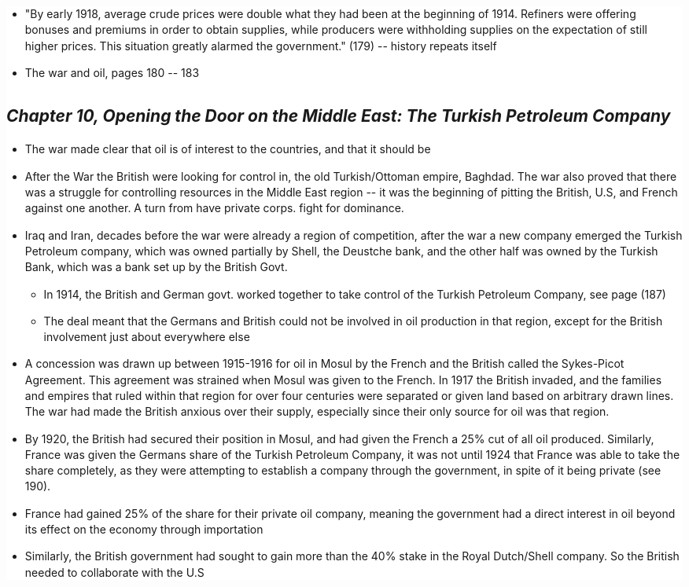 -   "By early 1918, average crude prices were double what they had been
    at the beginning of 1914. Refiners were offering bonuses and
    premiums in order to obtain supplies, while producers were
    withholding supplies on the expectation of still higher prices. This
    situation greatly alarmed the government." (179) -- history repeats
    itself

-   The war and oil, pages 180 -- 183

## *Chapter 10, Opening the Door on the Middle East: The Turkish Petroleum Company*

-   The war made clear that oil is of interest to the countries, and
    that it should be

-   After the War the British were looking for control in, the old
    Turkish/Ottoman empire, Baghdad. The war also proved that there was
    a struggle for controlling resources in the Middle East region -- it
    was the beginning of pitting the British, U.S, and French against
    one another. A turn from have private corps. fight for dominance.

-   Iraq and Iran, decades before the war were already a region of
    competition, after the war a new company emerged the Turkish
    Petroleum company, which was owned partially by Shell, the Deustche
    bank, and the other half was owned by the Turkish Bank, which was a
    bank set up by the British Govt.

    -   In 1914, the British and German govt. worked together to take
        control of the Turkish Petroleum Company, see page (187)

    -   The deal meant that the Germans and British could not be
        involved in oil production in that region, except for the
        British involvement just about everywhere else

-   A concession was drawn up between 1915-1916 for oil in Mosul by the
    French and the British called the Sykes-Picot Agreement. This
    agreement was strained when Mosul was given to the French. In 1917
    the British invaded, and the families and empires that ruled within
    that region for over four centuries were separated or given land
    based on arbitrary drawn lines. The war had made the British anxious
    over their supply, especially since their only source for oil was
    that region.

-   By 1920, the British had secured their position in Mosul, and had
    given the French a 25% cut of all oil produced. Similarly, France
    was given the Germans share of the Turkish Petroleum Company, it was
    not until 1924 that France was able to take the share completely, as
    they were attempting to establish a company through the government,
    in spite of it being private (see 190).

-   France had gained 25% of the share for their private oil company,
    meaning the government had a direct interest in oil beyond its
    effect on the economy through importation

-   Similarly, the British government had sought to gain more than the
    40% stake in the Royal Dutch/Shell company. So the British needed to
    collaborate with the U.S
